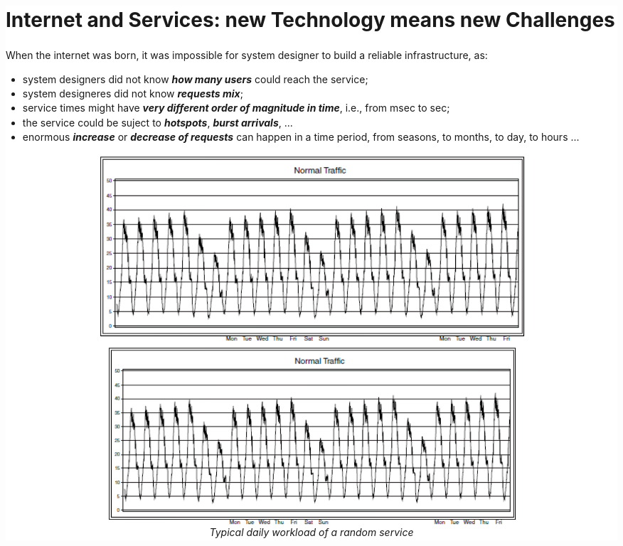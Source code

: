 # Internet and Services: new Technology means new Challenges 

When the internet was born, it was impossible for system designer to build a reliable infrastructure, as: 
- system designers did not know ***how many users*** could reach the service; 
- system designeres did not know ***requests mix***; 
- service times might have ***very different order of magnitude in time***, i.e., from msec to sec; 
- the service could be suject to ***hotspots***, ***burst arrivals***, ... 
- enormous ***increase*** or ***decrease of requests*** can happen in a time period, from seasons, to months, to day, to hours ... 

<div align="center">
    <img src="../assets/images/weekly-workload.png" width="600"/>
</div>


<picture style="display: flex; justify-content: center; gap: 3vw;">
    <img src="../assets/images/weekly-workload.png" style="width: 60vw; height: auto;"/>
</picture>
<figcaption style="text-align:center;"><em>Typical daily workload of a random service</em></figcaption>
